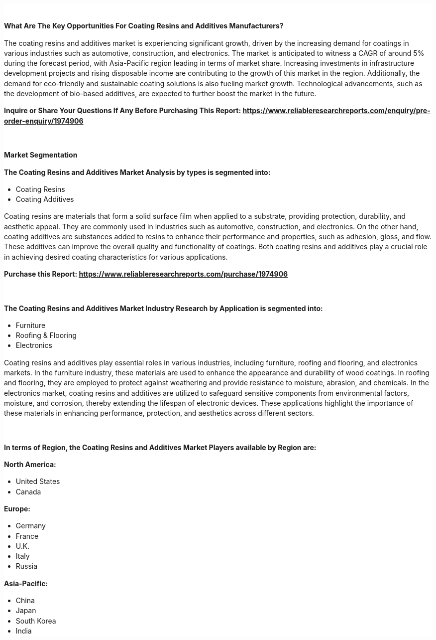 <p>&nbsp;</p>
<p><strong>What Are The Key Opportunities For Coating Resins and Additives Manufacturers?</strong></p>
<p><p>The coating resins and additives market is experiencing significant growth, driven by the increasing demand for coatings in various industries such as automotive, construction, and electronics. The market is anticipated to witness a CAGR of around 5% during the forecast period, with Asia-Pacific region leading in terms of market share. Increasing investments in infrastructure development projects and rising disposable income are contributing to the growth of this market in the region. Additionally, the demand for eco-friendly and sustainable coating solutions is also fueling market growth. Technological advancements, such as the development of bio-based additives, are expected to further boost the market in the future.</p></p>
<p><strong>Inquire or Share Your Questions If Any Before Purchasing This Report: <a href="https://www.reliableresearchreports.com/enquiry/pre-order-enquiry/1974906">https://www.reliableresearchreports.com/enquiry/pre-order-enquiry/1974906</a></strong></p>
<p>&nbsp;</p>
<p><strong>Market Segmentation</strong></p>
<p><strong>The Coating Resins and Additives Market Analysis by types is segmented into:</strong></p>
<p><ul><li>Coating Resins</li><li>Coating Additives</li></ul></p>
<p><p>Coating resins are materials that form a solid surface film when applied to a substrate, providing protection, durability, and aesthetic appeal. They are commonly used in industries such as automotive, construction, and electronics. On the other hand, coating additives are substances added to resins to enhance their performance and properties, such as adhesion, gloss, and flow. These additives can improve the overall quality and functionality of coatings. Both coating resins and additives play a crucial role in achieving desired coating characteristics for various applications.</p></p>
<p><strong>Purchase this Report:&nbsp;<a href="https://www.reliableresearchreports.com/purchase/1974906">https://www.reliableresearchreports.com/purchase/1974906</a></strong></p>
<p>&nbsp;</p>
<p><strong>The Coating Resins and Additives Market Industry Research by Application is segmented into:</strong></p>
<p><ul><li>Furniture</li><li>Roofing & Flooring</li><li>Electronics</li></ul></p>
<p><p>Coating resins and additives play essential roles in various industries, including furniture, roofing and flooring, and electronics markets. In the furniture industry, these materials are used to enhance the appearance and durability of wood coatings. In roofing and flooring, they are employed to protect against weathering and provide resistance to moisture, abrasion, and chemicals. In the electronics market, coating resins and additives are utilized to safeguard sensitive components from environmental factors, moisture, and corrosion, thereby extending the lifespan of electronic devices. These applications highlight the importance of these materials in enhancing performance, protection, and aesthetics across different sectors.</p></p>
<p>&nbsp;</p>
<p><strong>In terms of Region, the Coating Resins and Additives Market Players available by Region are:</strong></p>
<p>
    <p> <strong> North America: </strong>
        <ul>
            <li>United States</li>
            <li>Canada</li>
        </ul>
        </p> 
    <p> <strong> Europe: </strong>
        <ul>
            <li>Germany</li>
            <li>France</li>
            <li>U.K.</li>
            <li>Italy</li>
            <li>Russia</li>
        </ul>
        </p> 
    <p> <strong> Asia-Pacific: </strong>
        <ul>
            <li>China</li>
            <li>Japan</li>
            <li>South Korea</li>
            <li>India</li>
